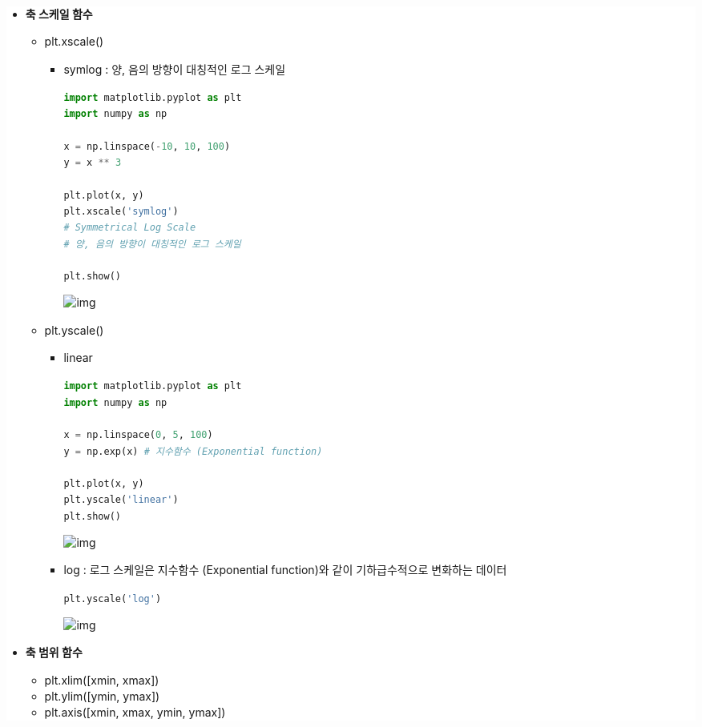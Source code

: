 - **축 스케일 함수**

  - plt.xscale()

    - symlog : 양, 음의 방향이 대칭적인 로그 스케일

      ```python
      import matplotlib.pyplot as plt
      import numpy as np
      
      x = np.linspace(-10, 10, 100)
      y = x ** 3
      
      plt.plot(x, y)
      plt.xscale('symlog')
      # Symmetrical Log Scale
      # 양, 음의 방향이 대칭적인 로그 스케일
      
      plt.show()
      ```

      ![img](https://wikidocs.net/images/page/137913/axis_scale_03.png)

  - plt.yscale()

    - linear 

      ```python
      import matplotlib.pyplot as plt
      import numpy as np
      
      x = np.linspace(0, 5, 100)
      y = np.exp(x) # 지수함수 (Exponential function)
      
      plt.plot(x, y)
      plt.yscale('linear')
      plt.show()
      ```

      ![img](https://wikidocs.net/images/page/137913/axis_scale_01.png)

    - log  : 로그 스케일은 지수함수 (Exponential function)와 같이 기하급수적으로 변화하는 데이터

      ```python
      plt.yscale('log')
      ```

      ![img](https://wikidocs.net/images/page/137913/axis_scale_02.png)

- **축 범위 함수**

  - plt.xlim([xmin, xmax]) 
  - plt.ylim([ymin, ymax]) 
  - plt.axis([xmin, xmax, ymin, ymax])
